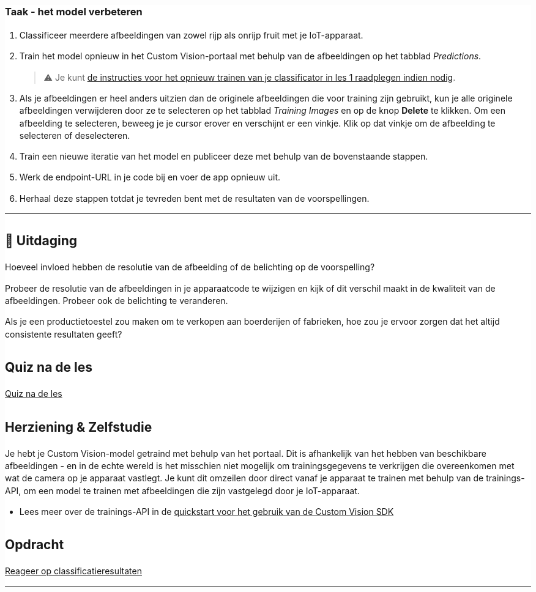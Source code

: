 ### Taak - het model verbeteren

1. Classificeer meerdere afbeeldingen van zowel rijp als onrijp fruit met je IoT-apparaat.

1. Train het model opnieuw in het Custom Vision-portaal met behulp van de afbeeldingen op het tabblad *Predictions*.

    > ⚠️ Je kunt [de instructies voor het opnieuw trainen van je classificator in les 1 raadplegen indien nodig](../1-train-fruit-detector/README.md#retrain-your-image-classifier).

1. Als je afbeeldingen er heel anders uitzien dan de originele afbeeldingen die voor training zijn gebruikt, kun je alle originele afbeeldingen verwijderen door ze te selecteren op het tabblad *Training Images* en op de knop **Delete** te klikken. Om een afbeelding te selecteren, beweeg je je cursor erover en verschijnt er een vinkje. Klik op dat vinkje om de afbeelding te selecteren of deselecteren.

1. Train een nieuwe iteratie van het model en publiceer deze met behulp van de bovenstaande stappen.

1. Werk de endpoint-URL in je code bij en voer de app opnieuw uit.

1. Herhaal deze stappen totdat je tevreden bent met de resultaten van de voorspellingen.

---

## 🚀 Uitdaging

Hoeveel invloed hebben de resolutie van de afbeelding of de belichting op de voorspelling?

Probeer de resolutie van de afbeeldingen in je apparaatcode te wijzigen en kijk of dit verschil maakt in de kwaliteit van de afbeeldingen. Probeer ook de belichting te veranderen.

Als je een productietoestel zou maken om te verkopen aan boerderijen of fabrieken, hoe zou je ervoor zorgen dat het altijd consistente resultaten geeft?

## Quiz na de les

[Quiz na de les](https://black-meadow-040d15503.1.azurestaticapps.net/quiz/32)

## Herziening & Zelfstudie

Je hebt je Custom Vision-model getraind met behulp van het portaal. Dit is afhankelijk van het hebben van beschikbare afbeeldingen - en in de echte wereld is het misschien niet mogelijk om trainingsgegevens te verkrijgen die overeenkomen met wat de camera op je apparaat vastlegt. Je kunt dit omzeilen door direct vanaf je apparaat te trainen met behulp van de trainings-API, om een model te trainen met afbeeldingen die zijn vastgelegd door je IoT-apparaat.

* Lees meer over de trainings-API in de [quickstart voor het gebruik van de Custom Vision SDK](https://docs.microsoft.com/azure/cognitive-services/custom-vision-service/quickstarts/image-classification?WT.mc_id=academic-17441-jabenn&tabs=visual-studio&pivots=programming-language-python)

## Opdracht

[Reageer op classificatieresultaten](assignment.md)

---